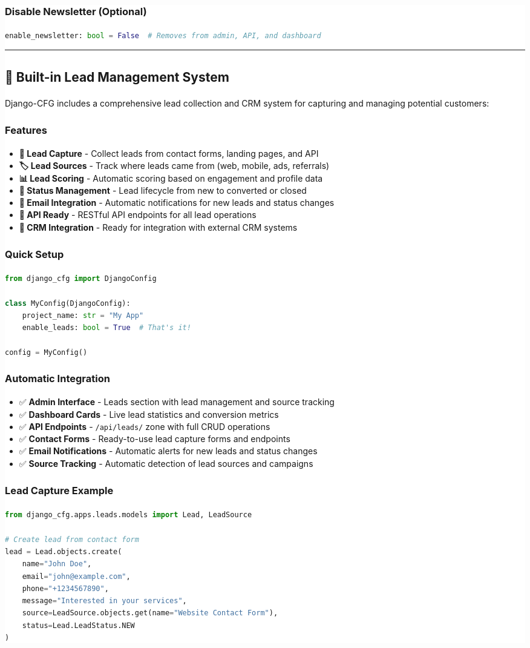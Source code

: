 ### Disable Newsletter (Optional)
```python
enable_newsletter: bool = False  # Removes from admin, API, and dashboard
```

---

## 🎯 Built-in Lead Management System

Django-CFG includes a comprehensive lead collection and CRM system for capturing and managing potential customers:

### Features
- **📝 Lead Capture** - Collect leads from contact forms, landing pages, and API
- **🏷️ Lead Sources** - Track where leads came from (web, mobile, ads, referrals)
- **📊 Lead Scoring** - Automatic scoring based on engagement and profile data
- **🔄 Status Management** - Lead lifecycle from new to converted or closed
- **📧 Email Integration** - Automatic notifications for new leads and status changes
- **📱 API Ready** - RESTful API endpoints for all lead operations
- **🎯 CRM Integration** - Ready for integration with external CRM systems

### Quick Setup
```python
from django_cfg import DjangoConfig

class MyConfig(DjangoConfig):
    project_name: str = "My App"
    enable_leads: bool = True  # That's it!

config = MyConfig()
```

### Automatic Integration
- ✅ **Admin Interface** - Leads section with lead management and source tracking
- ✅ **Dashboard Cards** - Live lead statistics and conversion metrics
- ✅ **API Endpoints** - `/api/leads/` zone with full CRUD operations
- ✅ **Contact Forms** - Ready-to-use lead capture forms and endpoints
- ✅ **Email Notifications** - Automatic alerts for new leads and status changes
- ✅ **Source Tracking** - Automatic detection of lead sources and campaigns

### Lead Capture Example
```python
from django_cfg.apps.leads.models import Lead, LeadSource

# Create lead from contact form
lead = Lead.objects.create(
    name="John Doe",
    email="john@example.com",
    phone="+1234567890",
    message="Interested in your services",
    source=LeadSource.objects.get(name="Website Contact Form"),
    status=Lead.LeadStatus.NEW
)
```
